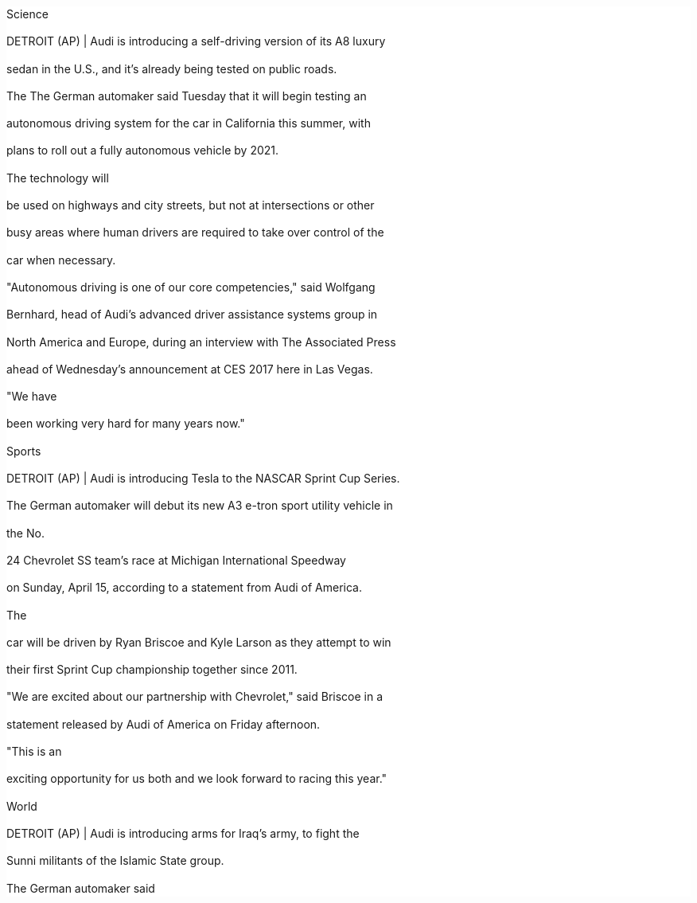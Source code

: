 Science

DETROIT (AP) | Audi is introducing a self-driving version of its A8 luxury

sedan in the U.S., and it’s already being tested on public roads.

The The German automaker said Tuesday that it will begin testing an

autonomous driving system for the car in California this summer, with

plans to roll out a fully autonomous vehicle by 2021.

The technology will

be used on highways and city streets, but not at intersections or other

busy areas where human drivers are required to take over control of the

car when necessary.

"Autonomous driving is one of our core competencies," said Wolfgang

Bernhard, head of Audi’s advanced driver assistance systems group in

North America and Europe, during an interview with The Associated Press

ahead of Wednesday’s announcement at CES 2017 here in Las Vegas.

"We have

been working very hard for many years now."

Sports

DETROIT (AP) | Audi is introducing Tesla to the NASCAR Sprint Cup Series.

The German automaker will debut its new A3 e-tron sport utility vehicle in

the No.

24 Chevrolet SS team’s race at Michigan International Speedway

on Sunday, April 15, according to a statement from Audi of America.

The

car will be driven by Ryan Briscoe and Kyle Larson as they attempt to win

their first Sprint Cup championship together since 2011.

"We are excited about our partnership with Chevrolet," said Briscoe in a

statement released by Audi of America on Friday afternoon.

"This is an

exciting opportunity for us both and we look forward to racing this year."

World

DETROIT (AP) | Audi is introducing arms for Iraq’s army, to fight the

Sunni militants of the Islamic State group.

The German automaker said
